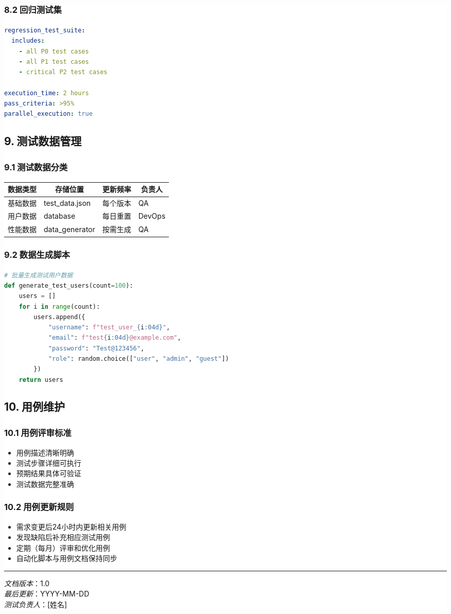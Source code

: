 ### 8.2 回归测试集
```yaml
regression_test_suite:
  includes:
    - all P0 test cases
    - all P1 test cases
    - critical P2 test cases
  
execution_time: 2 hours
pass_criteria: >95%
parallel_execution: true
```

## 9. 测试数据管理

### 9.1 测试数据分类
| 数据类型 | 存储位置 | 更新频率 | 负责人 |
|---------|---------|---------|--------|
| 基础数据 | test_data.json | 每个版本 | QA |
| 用户数据 | database | 每日重置 | DevOps |
| 性能数据 | data_generator | 按需生成 | QA |

### 9.2 数据生成脚本
```python
# 批量生成测试用户数据
def generate_test_users(count=100):
    users = []
    for i in range(count):
        users.append({
            "username": f"test_user_{i:04d}",
            "email": f"test{i:04d}@example.com",
            "password": "Test@123456",
            "role": random.choice(["user", "admin", "guest"])
        })
    return users
```

## 10. 用例维护

### 10.1 用例评审标准
- 用例描述清晰明确
- 测试步骤详细可执行
- 预期结果具体可验证
- 测试数据完整准确

### 10.2 用例更新规则
- 需求变更后24小时内更新相关用例
- 发现缺陷后补充相应测试用例
- 定期（每月）评审和优化用例
- 自动化脚本与用例文档保持同步

---
*文档版本*：1.0  
*最后更新*：YYYY-MM-DD  
*测试负责人*：[姓名]